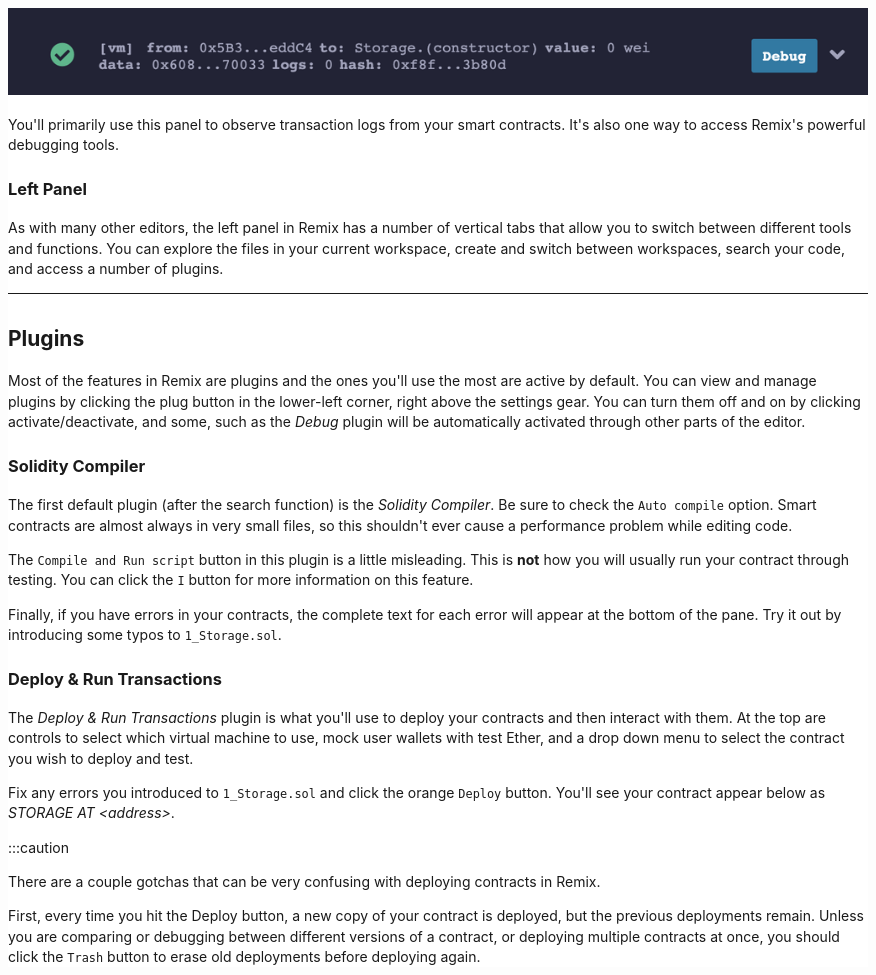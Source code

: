 ![Remix Terminal](../../../assets/images/deployment-with-remix/remix-terminal.png)

You'll primarily use this panel to observe transaction logs from your smart contracts. It's also one way to access Remix's powerful debugging tools.

### Left Panel

As with many other editors, the left panel in Remix has a number of vertical tabs that allow you to switch between different tools and functions. You can explore the files in your current workspace, create and switch between workspaces, search your code, and access a number of plugins.

---

## Plugins

Most of the features in Remix are plugins and the ones you'll use the most are active by default. You can view and manage plugins by clicking the plug button in the lower-left corner, right above the settings gear. You can turn them off and on by clicking activate/deactivate, and some, such as the _Debug_ plugin will be automatically activated through other parts of the editor.

### Solidity Compiler

The first default plugin (after the search function) is the _Solidity Compiler_. Be sure to check the `Auto compile` option. Smart contracts are almost always in very small files, so this shouldn't ever cause a performance problem while editing code.

The `Compile and Run script` button in this plugin is a little misleading. This is **not** how you will usually run your contract through testing. You can click the `I` button for more information on this feature.

Finally, if you have errors in your contracts, the complete text for each error will appear at the bottom of the pane. Try it out by introducing some typos to `1_Storage.sol`.

### Deploy & Run Transactions

The _Deploy & Run Transactions_ plugin is what you'll use to deploy your contracts and then interact with them. At the top are controls to select which virtual machine to use, mock user wallets with test Ether, and a drop down menu to select the contract you wish to deploy and test.

Fix any errors you introduced to `1_Storage.sol` and click the orange `Deploy` button. You'll see your contract appear below as _STORAGE AT \<address\>_.

:::caution

There are a couple gotchas that can be very confusing with deploying contracts in Remix.

First, every time you hit the Deploy button, a new copy of your contract is deployed, but the previous deployments remain. Unless you are comparing or debugging between different versions of a contract, or deploying multiple contracts at once, you should click the `Trash` button to erase old deployments before deploying again.
